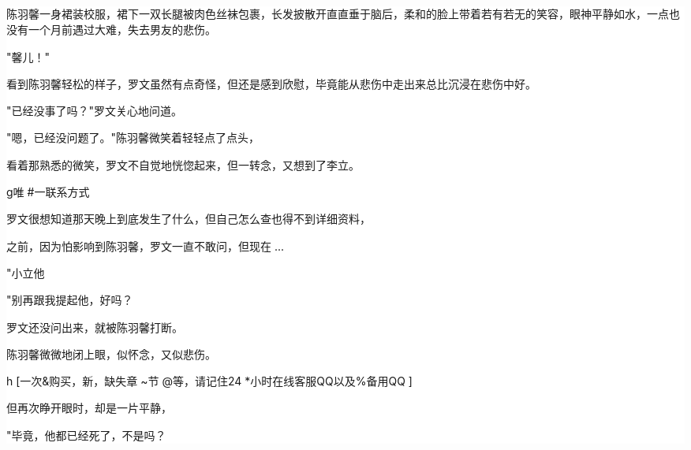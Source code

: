 

陈羽馨一身裙装校服，裙下一双长腿被肉色丝袜包裹，长发披散开直直垂于脑后，柔和的脸上带着若有若无的笑容，眼神平静如水，一点也没有一个月前遇过大难，失去男友的悲伤。



"馨儿！"





看到陈羽馨轻松的样子，罗文虽然有点奇怪，但还是感到欣慰，毕竟能从悲伤中走出来总比沉浸在悲伤中好。





"已经没事了吗？"罗文关心地问道。





"嗯，已经没问题了。"陈羽馨微笑着轻轻点了点头，





看着那熟悉的微笑，罗文不自觉地恍惚起来，但一转念，又想到了李立。



g唯 #一联系方式



罗文很想知道那天晚上到底发生了什么，但自己怎么查也得不到详细资料，





之前，因为怕影响到陈羽馨，罗文一直不敢问，但现在 ...



"小立他





"别再跟我提起他，好吗？





罗文还没问出来，就被陈羽馨打断。



陈羽馨微微地闭上眼，似怀念，又似悲伤。



h [一次&购买，新，缺失章 ~节 @等，请记住24 *小时在线客服QQ以及%备用QQ ]



但再次睁开眼时，却是一片平静，



"毕竟，他都已经死了，不是吗？


